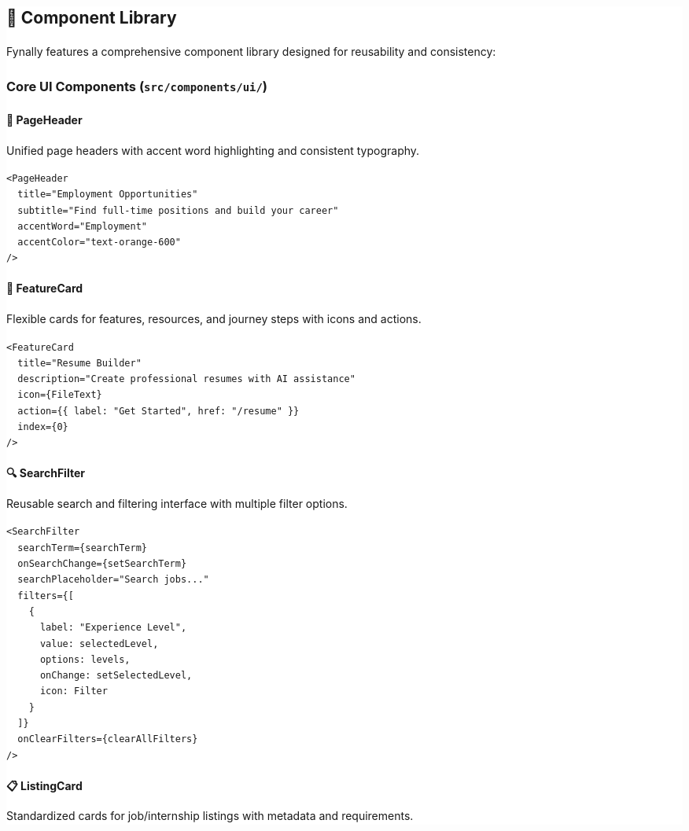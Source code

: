 ## 🧩 Component Library

Fynally features a comprehensive component library designed for reusability and consistency:

### Core UI Components (`src/components/ui/`)

#### 📄 PageHeader
Unified page headers with accent word highlighting and consistent typography.

```tsx
<PageHeader
  title="Employment Opportunities"
  subtitle="Find full-time positions and build your career"
  accentWord="Employment"
  accentColor="text-orange-600"
/>
```

#### 🎴 FeatureCard
Flexible cards for features, resources, and journey steps with icons and actions.

```tsx
<FeatureCard
  title="Resume Builder"
  description="Create professional resumes with AI assistance"
  icon={FileText}
  action={{ label: "Get Started", href: "/resume" }}
  index={0}
/>
```

#### 🔍 SearchFilter
Reusable search and filtering interface with multiple filter options.

```tsx
<SearchFilter
  searchTerm={searchTerm}
  onSearchChange={setSearchTerm}
  searchPlaceholder="Search jobs..."
  filters={[
    {
      label: "Experience Level",
      value: selectedLevel,
      options: levels,
      onChange: setSelectedLevel,
      icon: Filter
    }
  ]}
  onClearFilters={clearAllFilters}
/>
```

#### 📋 ListingCard
Standardized cards for job/internship listings with metadata and requirements.

